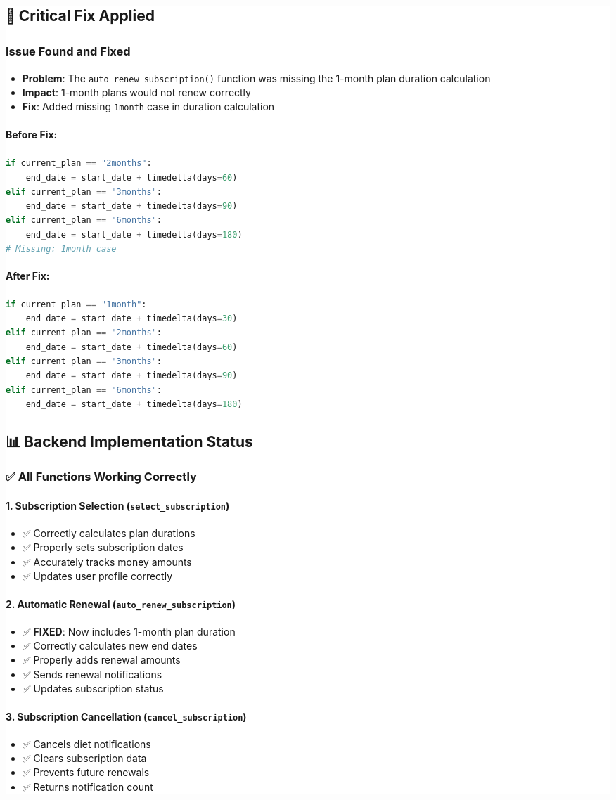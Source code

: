 ## 🔧 **Critical Fix Applied**

### **Issue Found and Fixed**
- **Problem**: The `auto_renew_subscription()` function was missing the 1-month plan duration calculation
- **Impact**: 1-month plans would not renew correctly
- **Fix**: Added missing `1month` case in duration calculation

#### **Before Fix:**
```python
if current_plan == "2months":
    end_date = start_date + timedelta(days=60)
elif current_plan == "3months":
    end_date = start_date + timedelta(days=90)
elif current_plan == "6months":
    end_date = start_date + timedelta(days=180)
# Missing: 1month case
```

#### **After Fix:**
```python
if current_plan == "1month":
    end_date = start_date + timedelta(days=30)
elif current_plan == "2months":
    end_date = start_date + timedelta(days=60)
elif current_plan == "3months":
    end_date = start_date + timedelta(days=90)
elif current_plan == "6months":
    end_date = start_date + timedelta(days=180)
```

## 📊 **Backend Implementation Status**

### **✅ All Functions Working Correctly**

#### **1. Subscription Selection** (`select_subscription`)
- ✅ Correctly calculates plan durations
- ✅ Properly sets subscription dates
- ✅ Accurately tracks money amounts
- ✅ Updates user profile correctly

#### **2. Automatic Renewal** (`auto_renew_subscription`)
- ✅ **FIXED**: Now includes 1-month plan duration
- ✅ Correctly calculates new end dates
- ✅ Properly adds renewal amounts
- ✅ Sends renewal notifications
- ✅ Updates subscription status

#### **3. Subscription Cancellation** (`cancel_subscription`)
- ✅ Cancels diet notifications
- ✅ Clears subscription data
- ✅ Prevents future renewals
- ✅ Returns notification count
